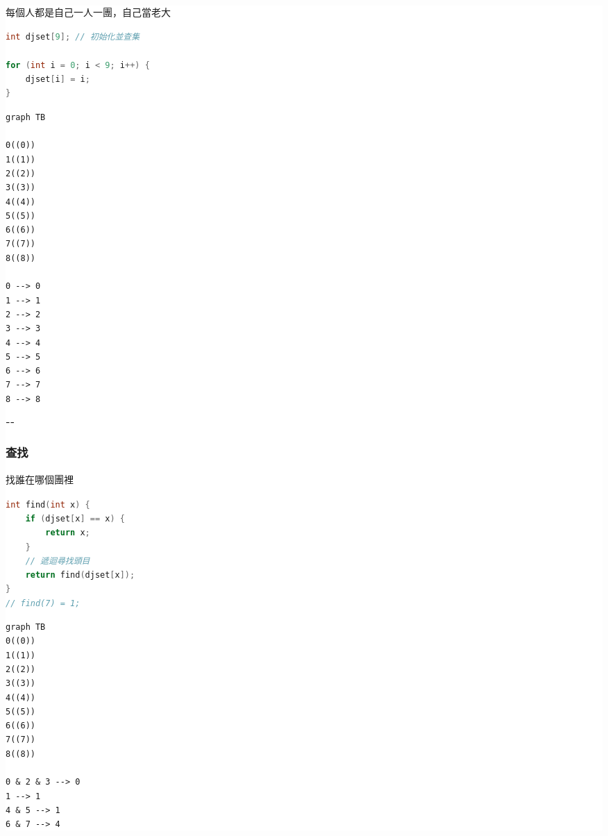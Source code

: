 每個人都是自己一人一團，自己當老大

```cpp []
int djset[9]; // 初始化並查集

for (int i = 0; i < 9; i++) {
    djset[i] = i;
}
```

```mermaid=
graph TB

0((0))
1((1))
2((2))
3((3))
4((4))
5((5))
6((6))
7((7))
8((8))

0 --> 0
1 --> 1
2 --> 2
3 --> 3
4 --> 4
5 --> 5
6 --> 6
7 --> 7
8 --> 8
```

--

### 查找

找誰在哪個團裡

```cpp []
int find(int x) {
    if (djset[x] == x) {
        return x;
    }
    // 遞迴尋找頭目
    return find(djset[x]);
}
// find(7) = 1;
```

```mermaid
graph TB
0((0))
1((1))
2((2))
3((3))
4((4))
5((5))
6((6))
7((7))
8((8))

0 & 2 & 3 --> 0
1 --> 1
4 & 5 --> 1
6 & 7 --> 4
```